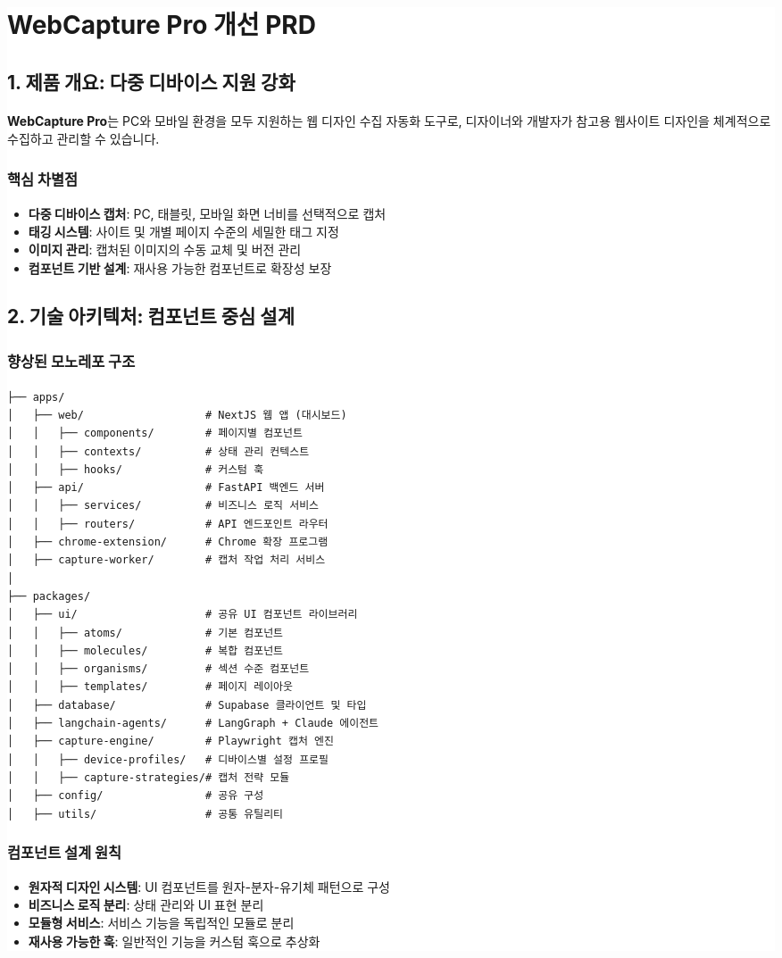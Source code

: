 # WebCapture Pro 개선 PRD

## 1. 제품 개요: 다중 디바이스 지원 강화

**WebCapture Pro**는 PC와 모바일 환경을 모두 지원하는 웹 디자인 수집 자동화 도구로, 디자이너와 개발자가 참고용 웹사이트 디자인을 체계적으로 수집하고 관리할 수 있습니다.

### 핵심 차별점

- **다중 디바이스 캡처**: PC, 태블릿, 모바일 화면 너비를 선택적으로 캡처
- **태깅 시스템**: 사이트 및 개별 페이지 수준의 세밀한 태그 지정
- **이미지 관리**: 캡처된 이미지의 수동 교체 및 버전 관리
- **컴포넌트 기반 설계**: 재사용 가능한 컴포넌트로 확장성 보장

## 2. 기술 아키텍처: 컴포넌트 중심 설계

### 향상된 모노레포 구조

```
├── apps/
│   ├── web/                   # NextJS 웹 앱 (대시보드)
│   │   ├── components/        # 페이지별 컴포넌트
│   │   ├── contexts/          # 상태 관리 컨텍스트
│   │   ├── hooks/             # 커스텀 훅
│   ├── api/                   # FastAPI 백엔드 서버
│   │   ├── services/          # 비즈니스 로직 서비스
│   │   ├── routers/           # API 엔드포인트 라우터
│   ├── chrome-extension/      # Chrome 확장 프로그램
│   ├── capture-worker/        # 캡처 작업 처리 서비스
│
├── packages/
│   ├── ui/                    # 공유 UI 컴포넌트 라이브러리
│   │   ├── atoms/             # 기본 컴포넌트
│   │   ├── molecules/         # 복합 컴포넌트
│   │   ├── organisms/         # 섹션 수준 컴포넌트
│   │   ├── templates/         # 페이지 레이아웃
│   ├── database/              # Supabase 클라이언트 및 타입
│   ├── langchain-agents/      # LangGraph + Claude 에이전트
│   ├── capture-engine/        # Playwright 캡처 엔진
│   │   ├── device-profiles/   # 디바이스별 설정 프로필
│   │   ├── capture-strategies/# 캡처 전략 모듈
│   ├── config/                # 공유 구성
│   ├── utils/                 # 공통 유틸리티
```

### 컴포넌트 설계 원칙

- **원자적 디자인 시스템**: UI 컴포넌트를 원자-분자-유기체 패턴으로 구성
- **비즈니스 로직 분리**: 상태 관리와 UI 표현 분리
- **모듈형 서비스**: 서비스 기능을 독립적인 모듈로 분리
- **재사용 가능한 훅**: 일반적인 기능을 커스텀 훅으로 추상화
